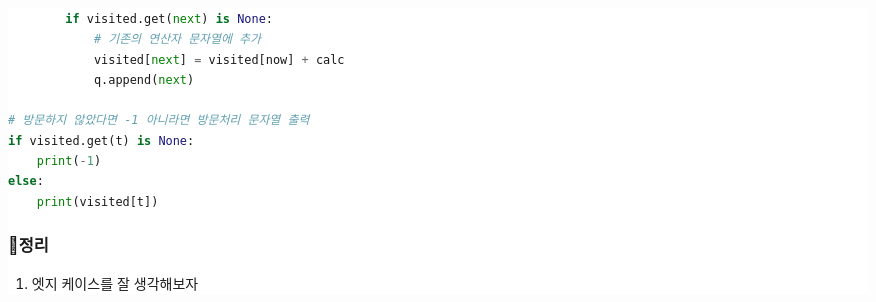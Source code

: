 ```python
        if visited.get(next) is None:
            # 기존의 연산자 문자열에 추가
            visited[next] = visited[now] + calc
            q.append(next)

# 방문하지 않았다면 -1 아니라면 방문처리 문자열 출력
if visited.get(t) is None:
    print(-1)
else:
    print(visited[t])

```

### **🔖정리**

1. 엣지 케이스를 잘 생각해보자
